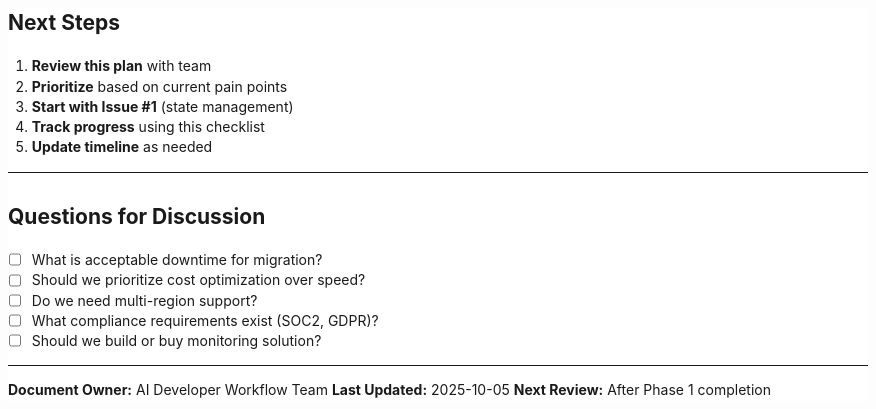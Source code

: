 
## Next Steps

1. **Review this plan** with team
2. **Prioritize** based on current pain points
3. **Start with Issue #1** (state management)
4. **Track progress** using this checklist
5. **Update timeline** as needed

---

## Questions for Discussion

- [ ] What is acceptable downtime for migration?
- [ ] Should we prioritize cost optimization over speed?
- [ ] Do we need multi-region support?
- [ ] What compliance requirements exist (SOC2, GDPR)?
- [ ] Should we build or buy monitoring solution?

---

**Document Owner:** AI Developer Workflow Team
**Last Updated:** 2025-10-05
**Next Review:** After Phase 1 completion
